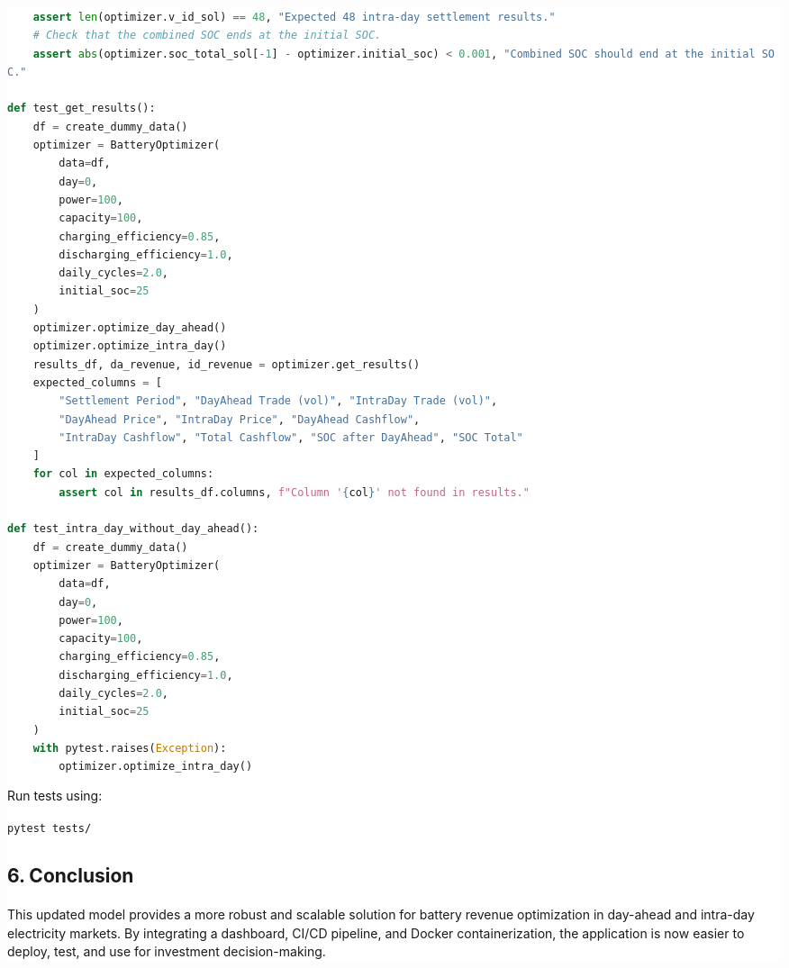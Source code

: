 ```python
    assert len(optimizer.v_id_sol) == 48, "Expected 48 intra‑day settlement results."
    # Check that the combined SOC ends at the initial SOC.
    assert abs(optimizer.soc_total_sol[-1] - optimizer.initial_soc) < 0.001, "Combined SOC should end at the initial SOC."

def test_get_results():
    df = create_dummy_data()
    optimizer = BatteryOptimizer(
        data=df,
        day=0,
        power=100,
        capacity=100,
        charging_efficiency=0.85,
        discharging_efficiency=1.0,
        daily_cycles=2.0,
        initial_soc=25
    )
    optimizer.optimize_day_ahead()
    optimizer.optimize_intra_day()
    results_df, da_revenue, id_revenue = optimizer.get_results()
    expected_columns = [
        "Settlement Period", "DayAhead Trade (vol)", "IntraDay Trade (vol)",
        "DayAhead Price", "IntraDay Price", "DayAhead Cashflow",
        "IntraDay Cashflow", "Total Cashflow", "SOC after DayAhead", "SOC Total"
    ]
    for col in expected_columns:
        assert col in results_df.columns, f"Column '{col}' not found in results."

def test_intra_day_without_day_ahead():
    df = create_dummy_data()
    optimizer = BatteryOptimizer(
        data=df,
        day=0,
        power=100,
        capacity=100,
        charging_efficiency=0.85,
        discharging_efficiency=1.0,
        daily_cycles=2.0,
        initial_soc=25
    )
    with pytest.raises(Exception):
        optimizer.optimize_intra_day()
```
Run tests using:
```bash
pytest tests/
```
## 6. Conclusion
This updated model provides a more robust and scalable solution for battery revenue optimization in day-ahead and intra-day electricity markets. By integrating a dashboard, CI/CD pipeline, and Docker containerization, the application is now easier to deploy, test, and use for investment decision-making.

